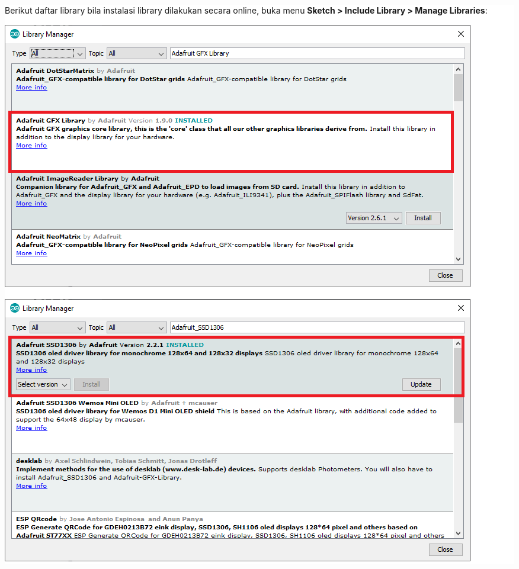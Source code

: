   Berikut daftar library bila instalasi library dilakukan secara online, buka menu **Sketch &gt; Include Library &gt; Manage Libraries**:

![Library Adafruit GFX Library](../.gitbook/assets/5.png)

![Library Adafruit SSD\_1306](../.gitbook/assets/6%20%281%29.png)
